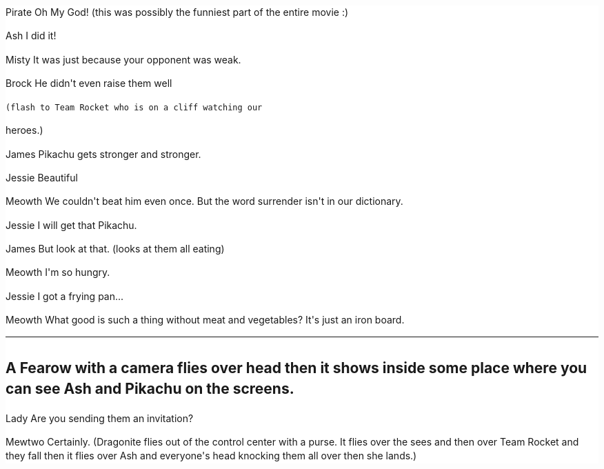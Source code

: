   

Pirate
Oh My God! 
	(this was possibly the funniest part of the entire movie :)

Ash
I did it!

Misty
It was just because your opponent was weak.

Brock
He didn't even raise them well


	(flash to Team Rocket who is on a cliff watching our 
heroes.)

James
Pikachu gets stronger and stronger.

Jessie
Beautiful

Meowth
We couldn't beat him even once. But the word surrender isn't in 
our dictionary.

Jessie
I will get that Pikachu.

James
But look at that. 
	(looks at them all eating)

Meowth
I'm so hungry.

Jessie
I got a frying pan...

Meowth
What good is such a thing without meat and vegetables? It's just 
an iron board.

---------------------------------------------
A Fearow with a camera flies over head then it shows inside some 
place where you can see Ash and Pikachu on the screens.
---------------------------------------------

     

Lady
Are you sending them an invitation?

Mewtwo
Certainly.
	(Dragonite flies out of the control center with a purse. It 
flies over the sees and then over Team Rocket and they fall then 
it flies over Ash and everyone's head knocking them all over then 
she lands.)
